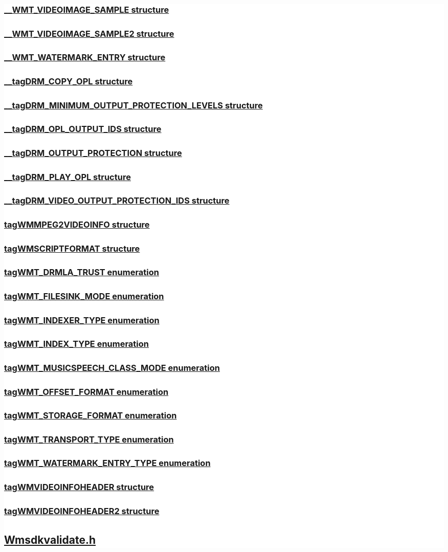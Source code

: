 ### [__WMT_VIDEOIMAGE_SAMPLE structure](../wmsdkidl/ns-wmsdkidl-__wmt_videoimage_sample.md)
### [__WMT_VIDEOIMAGE_SAMPLE2 structure](../wmsdkidl/ns-wmsdkidl-__wmt_videoimage_sample2.md)
### [__WMT_WATERMARK_ENTRY structure](../wmsdkidl/ns-wmsdkidl-__wmt_watermark_entry.md)
### [__tagDRM_COPY_OPL structure](../wmsdkidl/ns-wmsdkidl-__tagdrm_copy_opl.md)
### [__tagDRM_MINIMUM_OUTPUT_PROTECTION_LEVELS structure](../wmsdkidl/ns-wmsdkidl-__tagdrm_minimum_output_protection_levels.md)
### [__tagDRM_OPL_OUTPUT_IDS structure](../wmsdkidl/ns-wmsdkidl-__tagdrm_opl_output_ids.md)
### [__tagDRM_OUTPUT_PROTECTION structure](../wmsdkidl/ns-wmsdkidl-__tagdrm_output_protection.md)
### [__tagDRM_PLAY_OPL structure](../wmsdkidl/ns-wmsdkidl-__tagdrm_play_opl.md)
### [__tagDRM_VIDEO_OUTPUT_PROTECTION_IDS structure](../wmsdkidl/ns-wmsdkidl-__tagdrm_video_output_protection_ids.md)
### [tagWMMPEG2VIDEOINFO structure](../wmsdkidl/ns-wmsdkidl-tagwmmpeg2videoinfo.md)
### [tagWMSCRIPTFORMAT structure](../wmsdkidl/ns-wmsdkidl-tagwmscriptformat.md)
### [tagWMT_DRMLA_TRUST enumeration](../wmsdkidl/ne-wmsdkidl-tagwmt_drmla_trust.md)
### [tagWMT_FILESINK_MODE enumeration](../wmsdkidl/ne-wmsdkidl-tagwmt_filesink_mode.md)
### [tagWMT_INDEXER_TYPE enumeration](../wmsdkidl/ne-wmsdkidl-tagwmt_indexer_type.md)
### [tagWMT_INDEX_TYPE enumeration](../wmsdkidl/ne-wmsdkidl-tagwmt_index_type.md)
### [tagWMT_MUSICSPEECH_CLASS_MODE enumeration](../wmsdkidl/ne-wmsdkidl-tagwmt_musicspeech_class_mode.md)
### [tagWMT_OFFSET_FORMAT enumeration](../wmsdkidl/ne-wmsdkidl-tagwmt_offset_format.md)
### [tagWMT_STORAGE_FORMAT enumeration](../wmsdkidl/ne-wmsdkidl-tagwmt_storage_format.md)
### [tagWMT_TRANSPORT_TYPE enumeration](../wmsdkidl/ne-wmsdkidl-tagwmt_transport_type.md)
### [tagWMT_WATERMARK_ENTRY_TYPE enumeration](../wmsdkidl/ne-wmsdkidl-tagwmt_watermark_entry_type.md)
### [tagWMVIDEOINFOHEADER structure](../wmsdkidl/ns-wmsdkidl-tagwmvideoinfoheader.md)
### [tagWMVIDEOINFOHEADER2 structure](../wmsdkidl/ns-wmsdkidl-tagwmvideoinfoheader2.md)
## [Wmsdkvalidate.h](../wmsdkvalidate/index.md)
